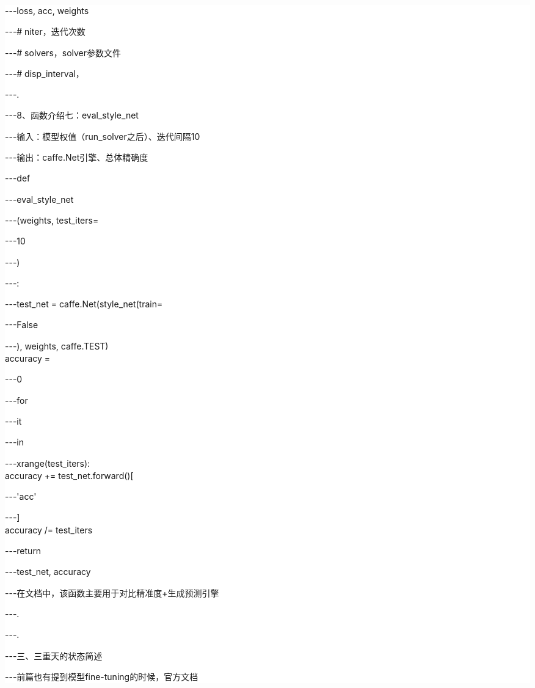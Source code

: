 ---loss, acc, weights

---\# niter，迭代次数

---\# solvers，solver参数文件

---\# disp_interval，

---.

---8、函数介绍七：eval_style_net

---输入：模型权值（run_solver之后）、迭代间隔10

---输出：caffe.Net引擎、总体精确度

---def

---eval_style_net

---(weights, test_iters=

---10

---)

---:

---test_net = caffe.Net(style_net(train=

---False

---), weights, caffe.TEST)  
    accuracy =

---0

---for

---it

---in

---xrange(test_iters):  
        accuracy += test_net.forward()[

---'acc'

---]  
    accuracy /= test_iters

---return

---test_net, accuracy

---在文档中，该函数主要用于对比精准度+生成预测引擎

---.

---.

---三、三重天的状态简述

---前篇也有提到模型fine-tuning的时候，官方文档
